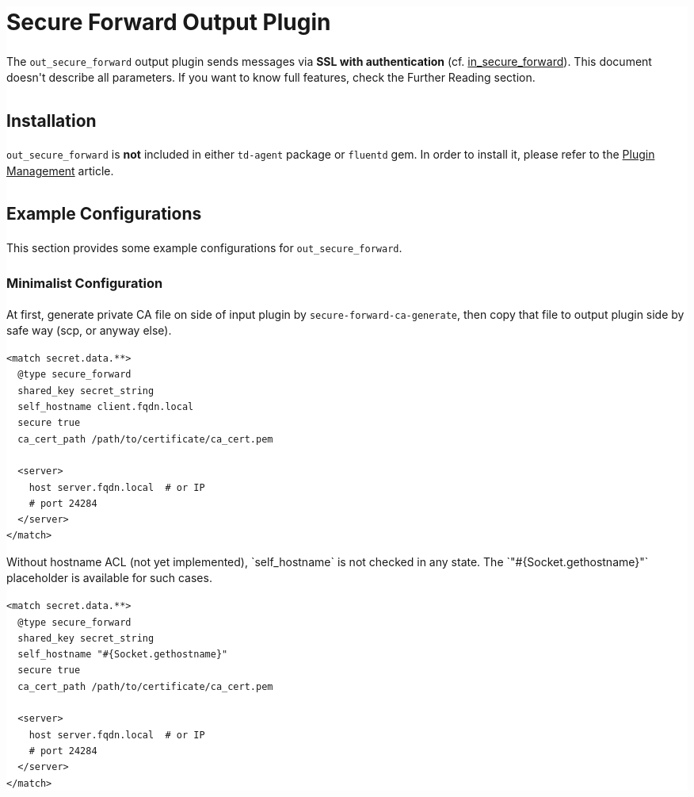 # Secure Forward Output Plugin

The `out_secure_forward` output plugin sends messages via **SSL with
authentication** (cf. [in\_secure\_forward](/plugins/input/secure_forward.md)).
This document doesn\'t describe all parameters. If you want to know full
features, check the Further Reading section.


## Installation

`out_secure_forward` is **not** included in either `td-agent` package or
`fluentd` gem. In order to install it, please refer to the [Plugin Management](/deployment/plugin-management.md) article.

## Example Configurations

This section provides some example configurations for
`out_secure_forward`.

### Minimalist Configuration

At first, generate private CA file on side of input plugin by
`secure-forward-ca-generate`, then copy that file to output plugin side
by safe way (scp, or anyway else).

``` {.CodeRay}
<match secret.data.**>
  @type secure_forward
  shared_key secret_string
  self_hostname client.fqdn.local
  secure true
  ca_cert_path /path/to/certificate/ca_cert.pem

  <server>
    host server.fqdn.local  # or IP
    # port 24284
  </server>
</match>
```

Without hostname ACL (not yet implemented), \`self\_hostname\` is not
checked in any state. The \`\"\#{Socket.gethostname}\"\` placeholder is
available for such cases.

``` {.CodeRay}
<match secret.data.**>
  @type secure_forward
  shared_key secret_string
  self_hostname "#{Socket.gethostname}"
  secure true
  ca_cert_path /path/to/certificate/ca_cert.pem

  <server>
    host server.fqdn.local  # or IP
    # port 24284
  </server>
</match>
```
